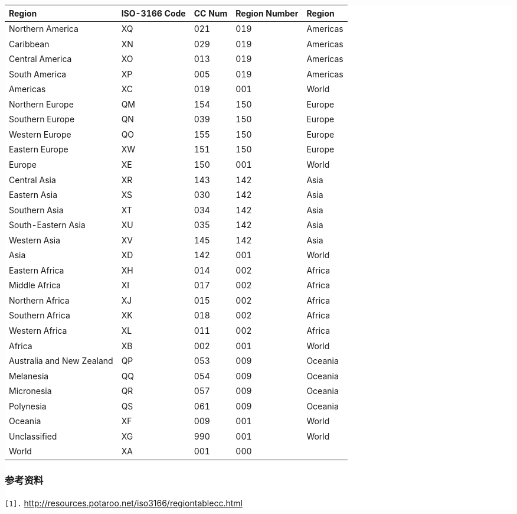 
| **Region** | **ISO-3166 Code** | **CC Num** | **Region Number** | **Region** |
|:-----------|:------------------|:-----------|:------------------|:-----------|
| Northern America | XQ | 021 | 019 | Americas |
| Caribbean | XN | 029 | 019 | Americas |
| Central America | XO | 013 | 019 | Americas |
| South America | XP | 005 | 019 | Americas |
| Americas | XC | 019 | 001 | World |
| Northern Europe | QM | 154 | 150 | Europe |
| Southern Europe | QN | 039 | 150 | Europe |
| Western Europe | QO | 155 | 150 | Europe |
| Eastern Europe | XW | 151 | 150 | Europe |
| Europe | XE | 150 | 001 | World |
| Central Asia | XR | 143 | 142 | Asia |
| Eastern Asia | XS | 030 | 142 | Asia |
| Southern Asia | XT | 034 | 142 | Asia |
| South-Eastern Asia | XU | 035 | 142 | Asia |
| Western Asia | XV | 145 | 142 | Asia |
| Asia | XD | 142 | 001 | World |
| Eastern Africa | XH | 014 | 002 | Africa |
| Middle Africa | XI | 017 | 002 | Africa |
| Northern Africa | XJ | 015 | 002 | Africa |
| Southern Africa | XK | 018 | 002 | Africa |
| Western Africa | XL | 011 | 002 | Africa |
| Africa | XB | 002 | 001 | World |
| Australia and New Zealand | QP | 053 | 009 | Oceania |
| Melanesia | QQ | 054 | 009 | Oceania |
| Micronesia | QR | 057 | 009 | Oceania |
| Polynesia | QS | 061 | 009 | Oceania |
| Oceania | XF | 009 | 001 | World |
| Unclassified | XG | 990 | 001 | World |
| World | XA | 001 | 000 |  |


### 参考资料 ###
`[1].` http://resources.potaroo.net/iso3166/regiontablecc.html<br>